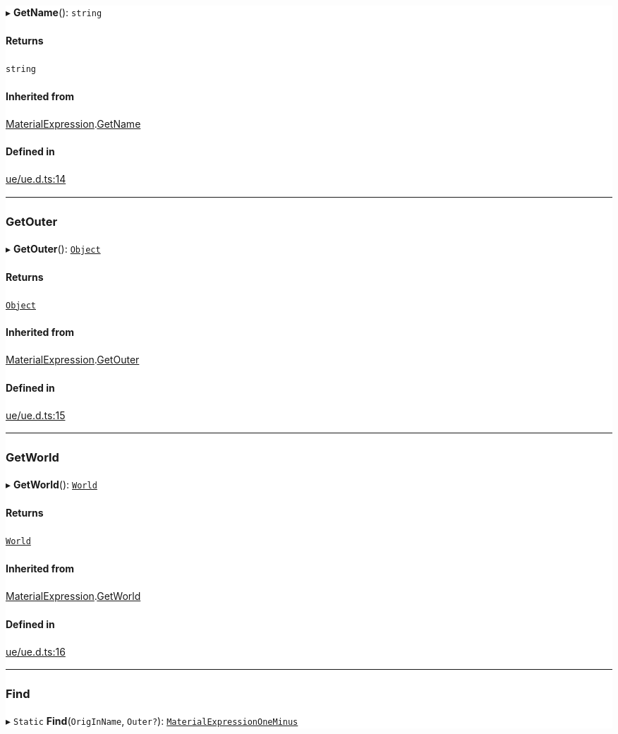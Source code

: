 ▸ **GetName**(): `string`

#### Returns

`string`

#### Inherited from

[MaterialExpression](ue_ue.MaterialExpression.md).[GetName](ue_ue.MaterialExpression.md#getname)

#### Defined in

[ue/ue.d.ts:14](https://github.com/YugMetaverse/yug_typings/blob/25cad34/ue/ue.d.ts#L14)

___

### GetOuter

▸ **GetOuter**(): [`Object`](ue_ue.Object.md)

#### Returns

[`Object`](ue_ue.Object.md)

#### Inherited from

[MaterialExpression](ue_ue.MaterialExpression.md).[GetOuter](ue_ue.MaterialExpression.md#getouter)

#### Defined in

[ue/ue.d.ts:15](https://github.com/YugMetaverse/yug_typings/blob/25cad34/ue/ue.d.ts#L15)

___

### GetWorld

▸ **GetWorld**(): [`World`](ue_ue.World.md)

#### Returns

[`World`](ue_ue.World.md)

#### Inherited from

[MaterialExpression](ue_ue.MaterialExpression.md).[GetWorld](ue_ue.MaterialExpression.md#getworld)

#### Defined in

[ue/ue.d.ts:16](https://github.com/YugMetaverse/yug_typings/blob/25cad34/ue/ue.d.ts#L16)

___

### Find

▸ `Static` **Find**(`OrigInName`, `Outer?`): [`MaterialExpressionOneMinus`](ue_ue.MaterialExpressionOneMinus.md)
